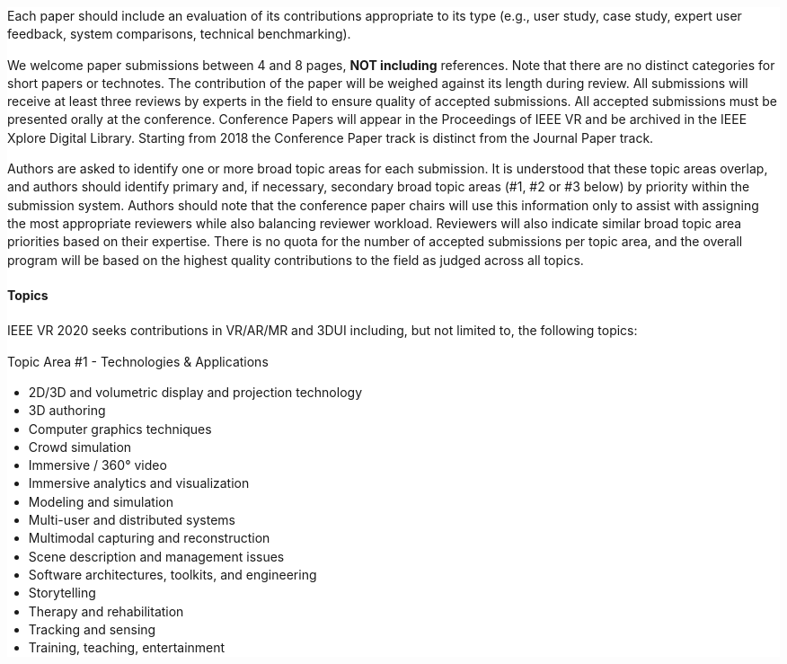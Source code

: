 Each
 paper should include an evaluation of its contributions appropriate to 
its type (e.g., user study, case study, expert user feedback, system 
comparisons, technical benchmarking).

We welcome paper submissions between 4 and 8 pages,
**NOT including** references. Note that there are no distinct 
categories for short papers or technotes. The contribution of the paper 
will be weighed against its length during review. All submissions will 
receive at least three reviews by experts in the
 field to ensure quality of accepted submissions. All accepted 
submissions must be presented orally at the conference. Conference 
Papers will appear in the Proceedings of IEEE VR and be archived in the 
IEEE Xplore Digital Library. Starting from 2018 the Conference
 Paper track is distinct from the Journal Paper track.

Authors
 are asked to identify one or more broad topic areas for each 
submission. It is understood that these topic areas overlap, and authors
 should identify primary and, if necessary, secondary broad
 topic areas (#1, #2 or #3 below) by priority within the submission 
system. Authors should note that the conference paper chairs will use 
this information only to assist with assigning the most appropriate 
reviewers while also balancing reviewer workload. Reviewers
 will also indicate similar broad topic area priorities based on their 
expertise. There is no quota for the number of accepted submissions per 
topic area, and the overall program will be based on the highest quality
 contributions to the field as judged across
 all topics.

#### Topics

IEEE VR 2020 seeks contributions in VR/AR/MR and 3DUI including, but not limited to, the following topics:

Topic Area #1 - Technologies & Applications

- 2D/3D and volumetric display and projection technology
- 3D authoring
- Computer graphics techniques
- Crowd simulation
- Immersive / 360° video
- Immersive analytics and visualization
- Modeling and simulation
- Multi-user and distributed systems
- Multimodal capturing and reconstruction
- Scene description and management issues
- Software architectures, toolkits, and engineering
- Storytelling
- Therapy and rehabilitation
- Tracking and sensing
- Training, teaching, entertainment

 